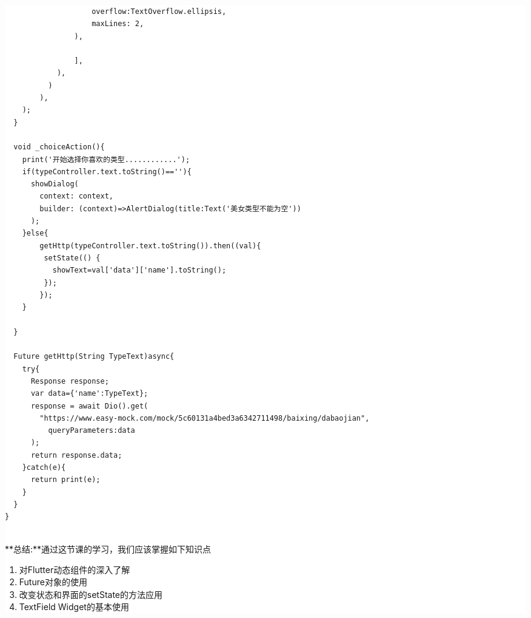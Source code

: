 ```
                    overflow:TextOverflow.ellipsis,
                    maxLines: 2,
                ),
              
                ],
            ),
          ) 
        ),
    );
  }

  void _choiceAction(){
    print('开始选择你喜欢的类型............');
    if(typeController.text.toString()==''){
      showDialog(
        context: context,
        builder: (context)=>AlertDialog(title:Text('美女类型不能为空'))
      );
    }else{
        getHttp(typeController.text.toString()).then((val){
         setState(() {
           showText=val['data']['name'].toString();
         });
        });
    }

  }

  Future getHttp(String TypeText)async{
    try{
      Response response;
      var data={'name':TypeText};
      response = await Dio().get(
        "https://www.easy-mock.com/mock/5c60131a4bed3a6342711498/baixing/dabaojian",
          queryParameters:data
      );
      return response.data;
    }catch(e){
      return print(e);
    }
  }
}


```

**总结:**通过这节课的学习，我们应该掌握如下知识点

1. 对Flutter动态组件的深入了解
2. Future对象的使用
3. 改变状态和界面的setState的方法应用
4. TextField Widget的基本使用
